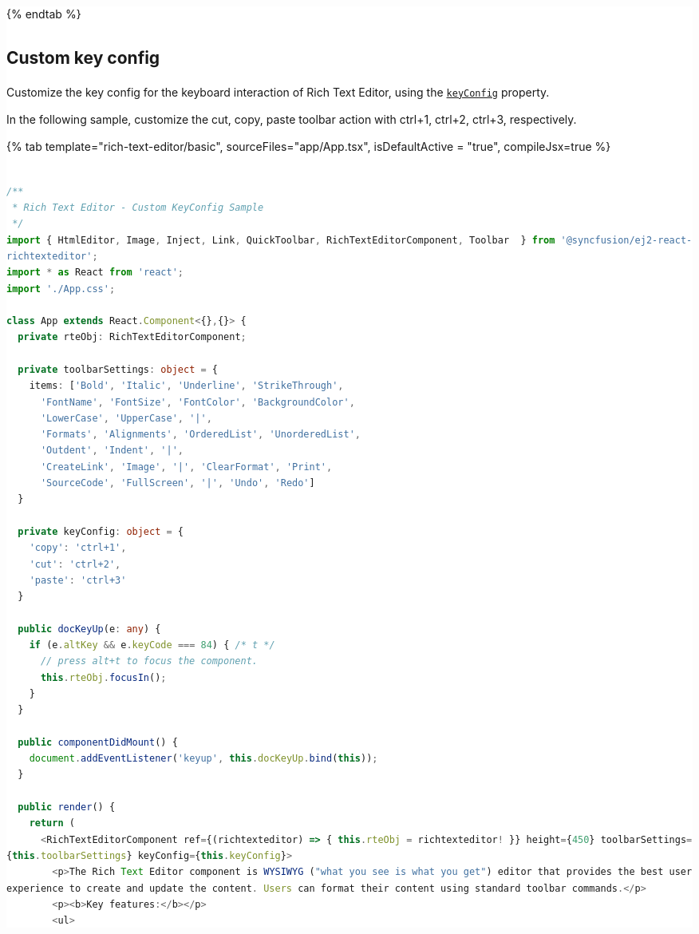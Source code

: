 ```typescript

```

{% endtab %}

## Custom key config

Customize the key config for the keyboard interaction of Rich Text Editor, using the [`keyConfig`](../api/rich-text-editor/#keyconfig) property.

In the following sample, customize the cut, copy, paste toolbar action with ctrl+1, ctrl+2, ctrl+3, respectively.

{% tab template="rich-text-editor/basic", sourceFiles="app/App.tsx", isDefaultActive = "true", compileJsx=true %}

```typescript

/**
 * Rich Text Editor - Custom KeyConfig Sample
 */
import { HtmlEditor, Image, Inject, Link, QuickToolbar, RichTextEditorComponent, Toolbar  } from '@syncfusion/ej2-react-richtexteditor';
import * as React from 'react';
import './App.css';

class App extends React.Component<{},{}> {
  private rteObj: RichTextEditorComponent;

  private toolbarSettings: object = {
    items: ['Bold', 'Italic', 'Underline', 'StrikeThrough',
      'FontName', 'FontSize', 'FontColor', 'BackgroundColor',
      'LowerCase', 'UpperCase', '|',
      'Formats', 'Alignments', 'OrderedList', 'UnorderedList',
      'Outdent', 'Indent', '|',
      'CreateLink', 'Image', '|', 'ClearFormat', 'Print',
      'SourceCode', 'FullScreen', '|', 'Undo', 'Redo']
  }

  private keyConfig: object = {
    'copy': 'ctrl+1',
    'cut': 'ctrl+2',
    'paste': 'ctrl+3'
  }

  public docKeyUp(e: any) {
    if (e.altKey && e.keyCode === 84) { /* t */
      // press alt+t to focus the component.
      this.rteObj.focusIn();
    }
  }

  public componentDidMount() {
    document.addEventListener('keyup', this.docKeyUp.bind(this));
  }

  public render() {
    return (
      <RichTextEditorComponent ref={(richtexteditor) => { this.rteObj = richtexteditor! }} height={450} toolbarSettings={this.toolbarSettings} keyConfig={this.keyConfig}>
        <p>The Rich Text Editor component is WYSIWYG ("what you see is what you get") editor that provides the best user experience to create and update the content. Users can format their content using standard toolbar commands.</p>
        <p><b>Key features:</b></p>
        <ul>
```
